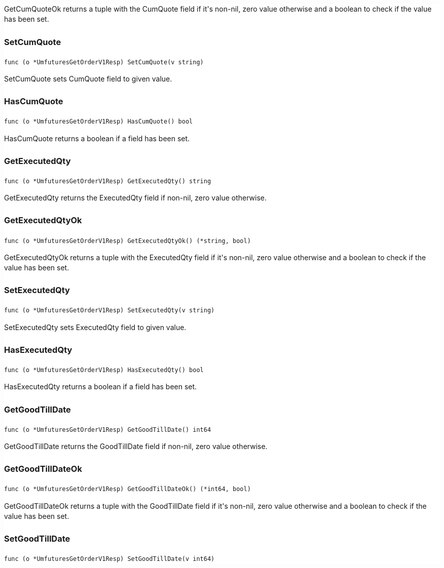 GetCumQuoteOk returns a tuple with the CumQuote field if it's non-nil, zero value otherwise
and a boolean to check if the value has been set.

### SetCumQuote

`func (o *UmfuturesGetOrderV1Resp) SetCumQuote(v string)`

SetCumQuote sets CumQuote field to given value.

### HasCumQuote

`func (o *UmfuturesGetOrderV1Resp) HasCumQuote() bool`

HasCumQuote returns a boolean if a field has been set.

### GetExecutedQty

`func (o *UmfuturesGetOrderV1Resp) GetExecutedQty() string`

GetExecutedQty returns the ExecutedQty field if non-nil, zero value otherwise.

### GetExecutedQtyOk

`func (o *UmfuturesGetOrderV1Resp) GetExecutedQtyOk() (*string, bool)`

GetExecutedQtyOk returns a tuple with the ExecutedQty field if it's non-nil, zero value otherwise
and a boolean to check if the value has been set.

### SetExecutedQty

`func (o *UmfuturesGetOrderV1Resp) SetExecutedQty(v string)`

SetExecutedQty sets ExecutedQty field to given value.

### HasExecutedQty

`func (o *UmfuturesGetOrderV1Resp) HasExecutedQty() bool`

HasExecutedQty returns a boolean if a field has been set.

### GetGoodTillDate

`func (o *UmfuturesGetOrderV1Resp) GetGoodTillDate() int64`

GetGoodTillDate returns the GoodTillDate field if non-nil, zero value otherwise.

### GetGoodTillDateOk

`func (o *UmfuturesGetOrderV1Resp) GetGoodTillDateOk() (*int64, bool)`

GetGoodTillDateOk returns a tuple with the GoodTillDate field if it's non-nil, zero value otherwise
and a boolean to check if the value has been set.

### SetGoodTillDate

`func (o *UmfuturesGetOrderV1Resp) SetGoodTillDate(v int64)`
